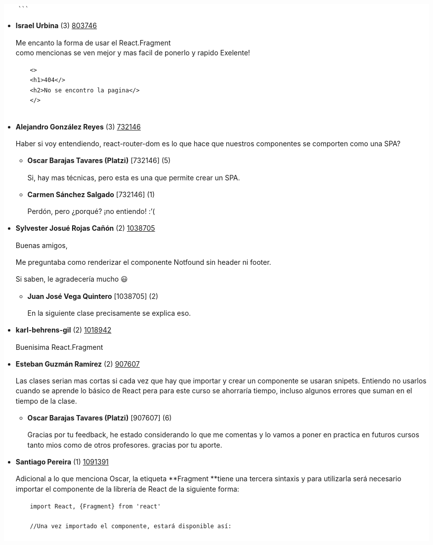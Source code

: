		```

* **Israel Urbina** (3) [803746](https://platzi.com/comentario/803746/) 

	Me encanto la forma de usar el React.Fragment  
	como mencionas se ven mejor y mas facil de ponerlo y rapido Exelente!
	``` 
	    <>
	    <h1>404</>
	    <h2>No se encontro la pagina</>
	    </>
	    
	```

* **Alejandro González Reyes** (3) [732146](https://platzi.com/comentario/732146/) 

	Haber si voy entendiendo, react-router-dom es lo que hace que nuestros componentes se comporten como una SPA?

	* **Oscar Barajas Tavares (Platzi)** [732146] (5)

		Si, hay mas técnicas, pero esta es una que permite crear un SPA.

	* **Carmen Sánchez Salgado** [732146] (1)

		Perdón, pero ¿porqué? ¡no entiendo! :’(

* **Sylvester Josué Rojas Cañón** (2) [1038705](https://platzi.com/comentario/1038705/) 

	Buenas amigos,
	
	Me preguntaba como renderizar el componente Notfound sin header ni footer.
	
	Si saben, le agradecería mucho 😃

	* **Juan José Vega Quintero** [1038705] (2)

		En la siguiente clase precisamente se explica eso.

* **karl-behrens-gil** (2) [1018942](https://platzi.com/comentario/1018942/) 

	Buenisima React.Fragment

* **Esteban Guzmán Ramírez** (2) [907607](https://platzi.com/comentario/907607/) 

	Las clases serian mas cortas si cada vez que hay que importar y crear un componente se usaran snipets. Entiendo no usarlos cuando se aprende lo básico de React pera para este curso se ahorraría tiempo, incluso algunos errores que suman en el tiempo de la clase.

	* **Oscar Barajas Tavares (Platzi)** [907607] (6)

		Gracias por tu feedback, he estado considerando lo que me comentas y lo vamos a poner en practica en futuros cursos tanto mios como de otros profesores. gracias por tu aporte.

* **Santiago Pereira** (1) [1091391](https://platzi.com/comentario/1091391/) 

	Adicional a lo que menciona Oscar, la etiqueta **Fragment **tiene una tercera sintaxis y para utilizarla será necesario importar el componente de la librería de React de la siguiente forma:
	``` 
	    import React, {Fragment} from 'react'
	    
	    //Una vez importado el componente, estará disponible así:
	    